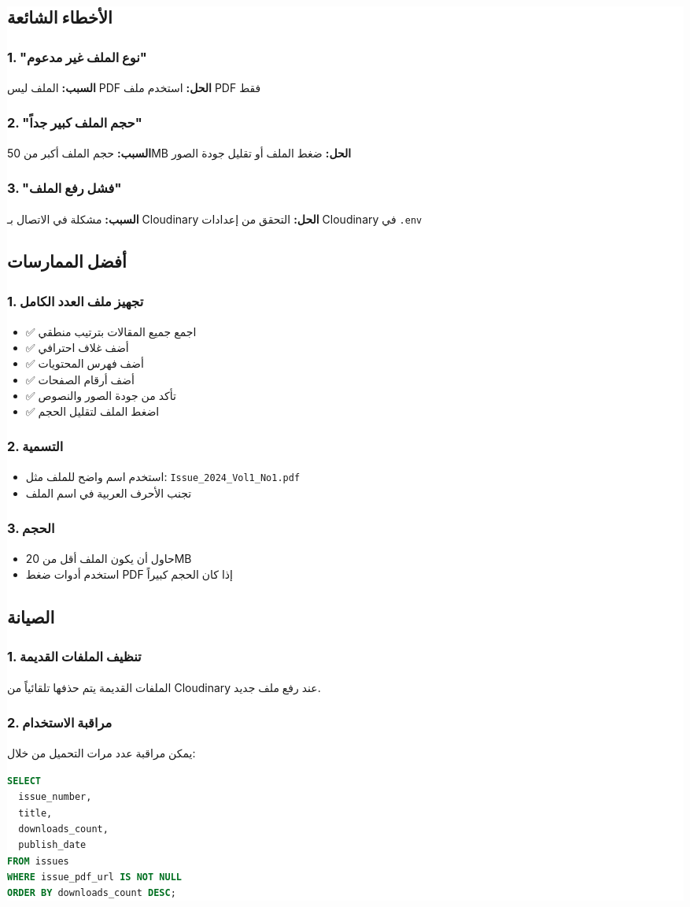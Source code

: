 ## الأخطاء الشائعة

### 1. "نوع الملف غير مدعوم"
**السبب:** الملف ليس PDF
**الحل:** استخدم ملف PDF فقط

### 2. "حجم الملف كبير جداً"
**السبب:** حجم الملف أكبر من 50MB
**الحل:** ضغط الملف أو تقليل جودة الصور

### 3. "فشل رفع الملف"
**السبب:** مشكلة في الاتصال بـ Cloudinary
**الحل:** التحقق من إعدادات Cloudinary في `.env`

## أفضل الممارسات

### 1. تجهيز ملف العدد الكامل
- ✅ اجمع جميع المقالات بترتيب منطقي
- ✅ أضف غلاف احترافي
- ✅ أضف فهرس المحتويات
- ✅ أضف أرقام الصفحات
- ✅ تأكد من جودة الصور والنصوص
- ✅ اضغط الملف لتقليل الحجم

### 2. التسمية
- استخدم اسم واضح للملف مثل: `Issue_2024_Vol1_No1.pdf`
- تجنب الأحرف العربية في اسم الملف

### 3. الحجم
- حاول أن يكون الملف أقل من 20MB
- استخدم أدوات ضغط PDF إذا كان الحجم كبيراً

## الصيانة

### 1. تنظيف الملفات القديمة
الملفات القديمة يتم حذفها تلقائياً من Cloudinary عند رفع ملف جديد.

### 2. مراقبة الاستخدام
يمكن مراقبة عدد مرات التحميل من خلال:
```sql
SELECT 
  issue_number,
  title,
  downloads_count,
  publish_date
FROM issues
WHERE issue_pdf_url IS NOT NULL
ORDER BY downloads_count DESC;
```
